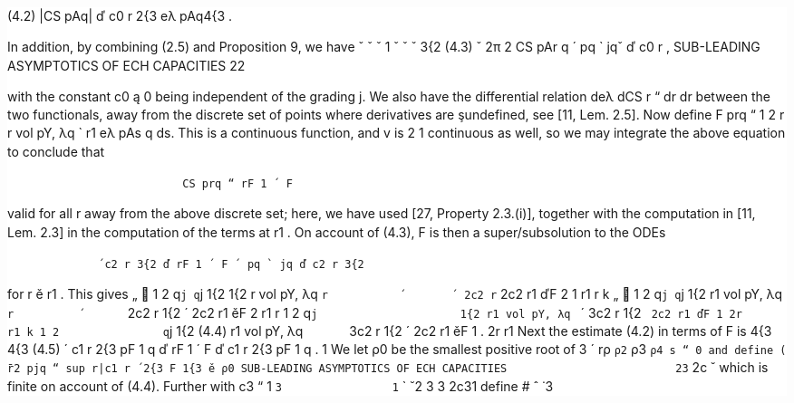(4.2)                  |CS pAq| ď c0 r 2{3 eλ pAq4{3 .

In addition, by combining (2.5) and Proposition 9, we have
                   ˇ                        ˇ
                   ˇ 1                      ˇ
                   ˇ                        ˇ       3{2
(4.3)              ˇ 2π 2 CS pAr q ´ pq ` jqˇ ď c0 r ,
            SUB-LEADING ASYMPTOTICS OF ECH CAPACITIES                               22

with the constant c0 ą 0 being independent of the grading j. We also
have the differential relation
                                         deλ   dCS
                                     r       “
                                         dr     dr
between the two functionals, away from the discrete set of points where
derivatives are şundefined, see [11, Lem. 2.5]. Now define F prq “
1 2              r
 r vol pY, λq ` r1 eλ pAs q ds. This is a continuous function, and v is
2 1
continuous as well, so we may integrate the above equation to conclude
that

                               CS prq “ rF 1 ´ F

valid for all r away from the above discrete set; here, we have used [27,
Property 2.3.(i)], together with the computation in [11, Lem. 2.3] in
the computation of the terms at r1 .
  On account of (4.3), F is then a super/subsolution to the ODEs

                  ´c2 r 3{2 ď rF 1 ´ F ´ pq ` jq ď c2 r 3{2

for r ě r1 . This gives
                           „                                      
      1 2                    q`j q`j               1{2        1{2
        r vol pY, λq ` r           ´       ´ 2c2 r ` 2c2 r1         ďF
      2 1                      r1      r
                                                                     k
                           „                                      
      1 2                    q`j q`j                          1{2
        r1 vol pY, λq ` r          ´       ` 2c2 r 1{2 ´ 2c2 r1     ěF
      2                        r1      r
                    1 2                q`j                      1{2
                       r1 vol pY, λq `      ´ 3c2 r 1{2 ` 2c2 r1 ďF 1
                    2r                  r1
                                                                     k
                    1 2                q`j                      1{2
(4.4)                  r1 vol pY, λq `      ` 3c2 r 1{2 ´ 2c2 r1 ěF 1 .
                    2r                  r1
  Next the estimate (4.2) in terms of F is
                                   4{3                                  4{3
(4.5)          ´ c1 r 2{3 pF 1 q         ď rF 1 ´ F ď c1 r 2{3 pF 1 q         .
                                                         1
We let ρ0 be the smallest positive root of               3
                                                             ´ rρ ` ρ2 ` ρ3 ` ρ4 s “ 0
and define
                                                                 (
                     r̄2 pjq “ sup r|c1 r ´2{3 F 1{3 ě ρ0
                 SUB-LEADING ASYMPTOTICS OF ECH CAPACITIES                          23
                                                                        ` 2c ˘
which is finite on account of (4.4). Further with c3 “ 1 ` 3                 1
                                                                                    `
 ` ˘2                                                                       3
3 2c31 define
                 #                                                ˆ         ˙3